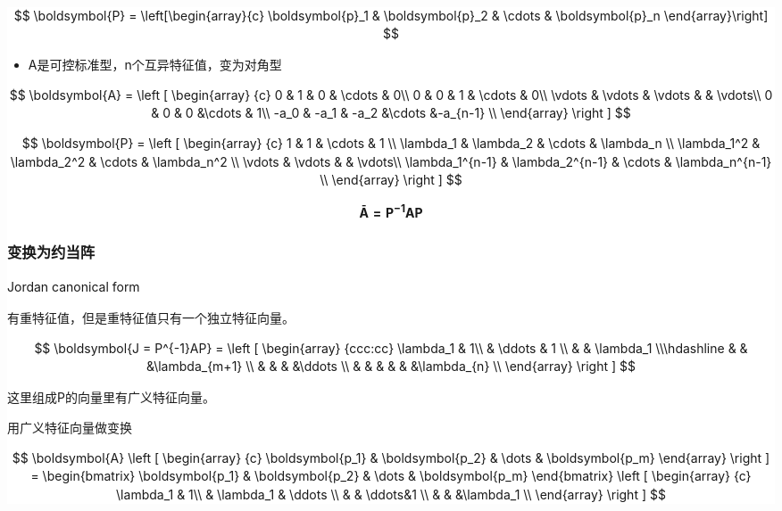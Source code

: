 $$ \boldsymbol{P} = \left[\begin{array}{c} \boldsymbol{p}_1 & \boldsymbol{p}_2 & \cdots & \boldsymbol{p}_n \end{array}\right] $$


- A是可控标准型，n个互异特征值，变为对角型

$$
\boldsymbol{A} = 
\left [ \begin{array} {c}
0   & 1 & 0 & \cdots & 0\\  
0   & 0 & 1 & \cdots & 0\\  
\vdots    & \vdots  & \vdots & & \vdots\\ 
0   & 0 & 0 &\cdots & 1\\ 
-a_0  & -a_1 &  -a_2 &\cdots  &-a_{n-1}  \\ 
\end{array} \right ]
$$

$$ \boldsymbol{P} = 
\left [ \begin{array} {c}
 1  & 1 & \cdots & 1 \\  
\lambda_1   & \lambda_2 & \cdots & \lambda_n \\  
\lambda_1^2   & \lambda_2^2 & \cdots & \lambda_n^2 \\ 
\vdots   & \vdots &  & \vdots\\ 
\lambda_1^{n-1}  & \lambda_2^{n-1} & \cdots & \lambda_n^{n-1} \\ 
\end{array} \right ] 
$$

$$ \boldsymbol{\bar A = P^{-1}AP} $$


### 变换为约当阵

Jordan canonical form

有重特征值，但是重特征值只有一个独立特征向量。

$$
\boldsymbol{J = P^{-1}AP} =
\left [ \begin{array} {ccc:cc}
\lambda_1 & 1\\  
    & \ddots & 1 \\
    &   & \lambda_1 \\\hdashline
    &   &   &\lambda_{m+1} \\ 
    &   &   &   &\ddots \\
    &   &   &   &   &   &\lambda_{n} \\  
\end{array} \right ]
$$

这里组成P的向量里有广义特征向量。

用广义特征向量做变换

$$
\boldsymbol{A} 
\left [ \begin{array} {c} 
\boldsymbol{p_1} & \boldsymbol{p_2} & \dots & \boldsymbol{p_m} 
\end{array} \right ] =
\begin{bmatrix} \boldsymbol{p_1} & \boldsymbol{p_2} & \dots & \boldsymbol{p_m} 
\end{bmatrix}
\left [ \begin{array} {c}
\lambda_1 & 1\\  
    & \lambda_1 & \ddots \\
    &   & \ddots&1 \\
    &   &   &\lambda_1 \\   
\end{array} \right ]
$$
